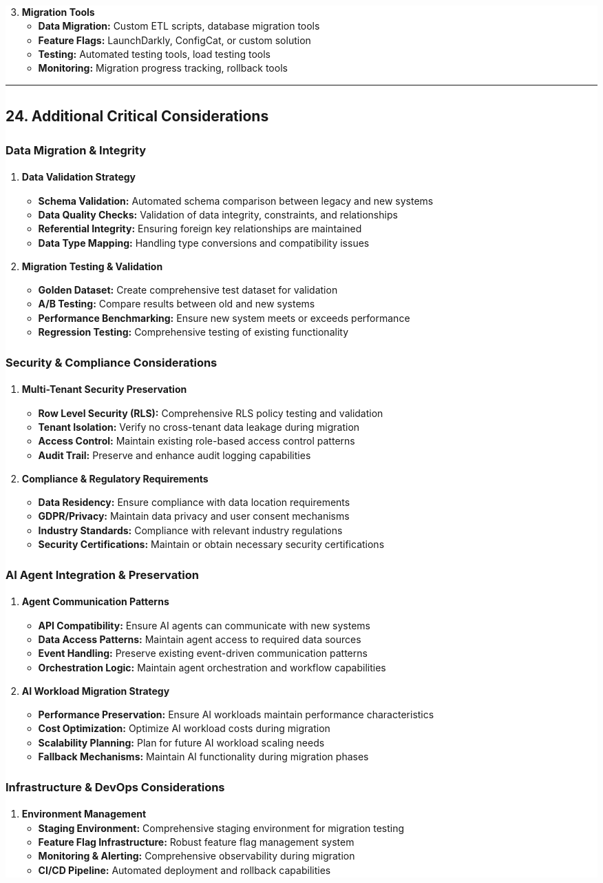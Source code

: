 3. **Migration Tools**
   - **Data Migration:** Custom ETL scripts, database migration tools
   - **Feature Flags:** LaunchDarkly, ConfigCat, or custom solution
   - **Testing:** Automated testing tools, load testing tools
   - **Monitoring:** Migration progress tracking, rollback tools

---

## 24. Additional Critical Considerations

### Data Migration & Integrity
1. **Data Validation Strategy**
   - **Schema Validation:** Automated schema comparison between legacy and new systems
   - **Data Quality Checks:** Validation of data integrity, constraints, and relationships
   - **Referential Integrity:** Ensuring foreign key relationships are maintained
   - **Data Type Mapping:** Handling type conversions and compatibility issues

2. **Migration Testing & Validation**
   - **Golden Dataset:** Create comprehensive test dataset for validation
   - **A/B Testing:** Compare results between old and new systems
   - **Performance Benchmarking:** Ensure new system meets or exceeds performance
   - **Regression Testing:** Comprehensive testing of existing functionality

### Security & Compliance Considerations
1. **Multi-Tenant Security Preservation**
   - **Row Level Security (RLS):** Comprehensive RLS policy testing and validation
   - **Tenant Isolation:** Verify no cross-tenant data leakage during migration
   - **Access Control:** Maintain existing role-based access control patterns
   - **Audit Trail:** Preserve and enhance audit logging capabilities

2. **Compliance & Regulatory Requirements**
   - **Data Residency:** Ensure compliance with data location requirements
   - **GDPR/Privacy:** Maintain data privacy and user consent mechanisms
   - **Industry Standards:** Compliance with relevant industry regulations
   - **Security Certifications:** Maintain or obtain necessary security certifications

### AI Agent Integration & Preservation
1. **Agent Communication Patterns**
   - **API Compatibility:** Ensure AI agents can communicate with new systems
   - **Data Access Patterns:** Maintain agent access to required data sources
   - **Event Handling:** Preserve existing event-driven communication patterns
   - **Orchestration Logic:** Maintain agent orchestration and workflow capabilities

2. **AI Workload Migration Strategy**
   - **Performance Preservation:** Ensure AI workloads maintain performance characteristics
   - **Cost Optimization:** Optimize AI workload costs during migration
   - **Scalability Planning:** Plan for future AI workload scaling needs
   - **Fallback Mechanisms:** Maintain AI functionality during migration phases

### Infrastructure & DevOps Considerations
1. **Environment Management**
   - **Staging Environment:** Comprehensive staging environment for migration testing
   - **Feature Flag Infrastructure:** Robust feature flag management system
   - **Monitoring & Alerting:** Comprehensive observability during migration
   - **CI/CD Pipeline:** Automated deployment and rollback capabilities
